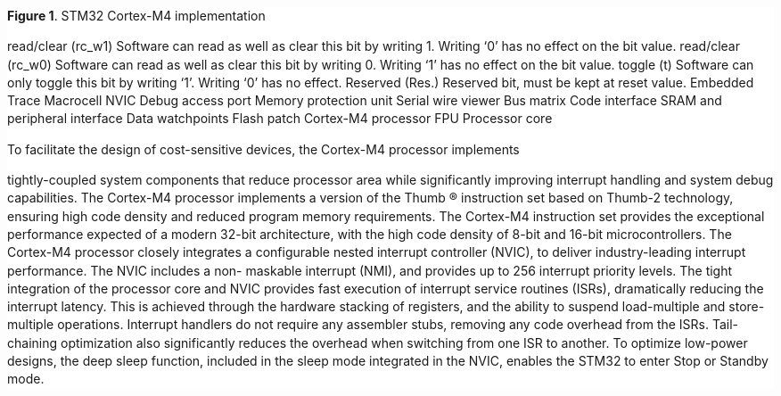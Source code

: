 **Figure 1**. STM32 Cortex-M4 implementation

read/clear (rc_w1) Software can read as well as clear this bit by writing 1.
Writing ‘0’ has no effect on the bit value.
read/clear (rc_w0) Software can read as well as clear this bit by writing 0.
Writing ‘1’ has no effect on the bit value.
toggle (t) Software can only toggle this bit by writing ‘1’. Writing ‘0’ has no effect.
Reserved (Res.) Reserved bit, must be kept at reset value.
Embedded
Trace Macrocell
NVIC
Debug
access
port
Memory
protection unit
Serial
wire
viewer
Bus matrix
Code
interface
SRAM and
peripheral interface
Data
watchpoints
Flash
patch
Cortex-M4
processor
FPU
Processor
core



[P14]: #P14
<a id="P14"></a>

To facilitate the design of cost-sensitive devices, the Cortex-M4 processor implements

tightly-coupled system components that reduce processor area while significantly improving
interrupt handling and system debug capabilities. The Cortex-M4 processor implements a
version of the Thumb ® instruction set based on Thumb-2 technology, ensuring high code
density and reduced program memory requirements. The Cortex-M4 instruction set
provides the exceptional performance expected of a modern 32-bit architecture, with the
high code density of 8-bit and 16-bit microcontrollers.
The Cortex-M4 processor closely integrates a configurable nested interrupt controller
(NVIC), to deliver industry-leading interrupt performance. The NVIC includes a non-
maskable interrupt (NMI), and provides up to 256 interrupt priority levels. The tight
integration of the processor core and NVIC provides fast execution of interrupt service
routines (ISRs), dramatically reducing the interrupt latency. This is achieved through the
hardware stacking of registers, and the ability to suspend load-multiple and store-multiple
operations. Interrupt handlers do not require any assembler stubs, removing any code
overhead from the ISRs. Tail-chaining optimization also significantly reduces the overhead
when switching from one ISR to another.
To optimize low-power designs, the deep sleep function, included in the sleep mode
integrated in the NVIC, enables the STM32 to enter Stop or Standby mode.


[P3]: #P3
[P4]: #P4
[P5]: #P5
[P6]: #P6
[P7]: #P7
[P8]: #P8
[P9]: #P9
[P10]: #P10
[P11]: #P11
[P12]: #P12
[P13]: #P13
[P15]: #P15
[P16]: #P16
[P17]: #P17
[P18]: #P18
[P19]: #P19
[P20]: #P20
[P21]: #P21
[P22]: #P22
[P23]: #P23
[P24]: #P24
[P25]: #P25
[P26]: #P26
[P27]: #P27
[P28]: #P28
[P29]: #P29
[P30]: #P30
[P31]: #P31
[P32]: #P32
[P33]: #P33
[P34]: #P34
[P35]: #P35
[P36]: #P36
[P37]: #P37
[P38]: #P38
[P39]: #P39
[P40]: #P40
[P41]: #P41
[P42]: #P42
[P43]: #P43
[P44]: #P44
[P45]: #P45
[P46]: #P46
[P47]: #P47
[P48]: #P48
[P49]: #P49